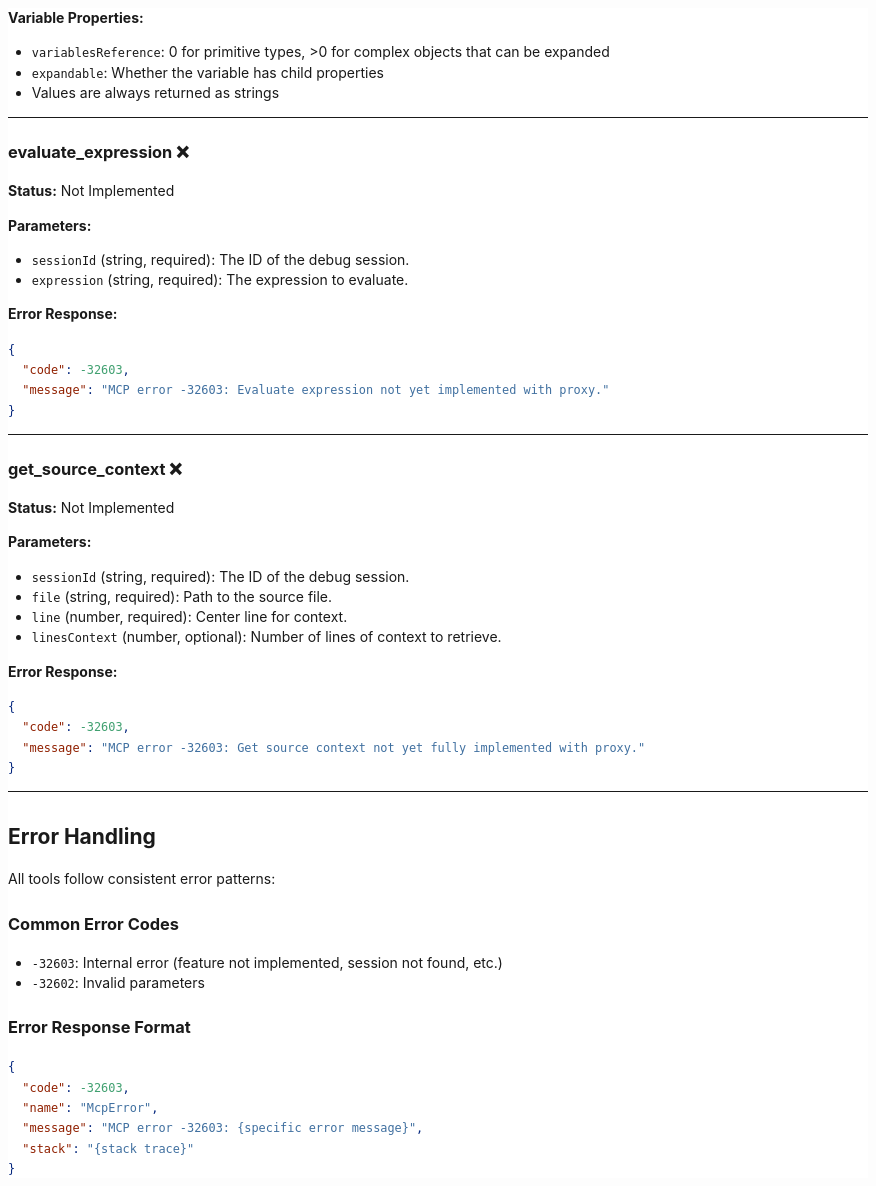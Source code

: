 **Variable Properties:**
- `variablesReference`: 0 for primitive types, >0 for complex objects that can be expanded
- `expandable`: Whether the variable has child properties
- Values are always returned as strings

---

### evaluate_expression ❌

**Status:** Not Implemented

**Parameters:**
- `sessionId` (string, required): The ID of the debug session.
- `expression` (string, required): The expression to evaluate.

**Error Response:**
```json
{
  "code": -32603,
  "message": "MCP error -32603: Evaluate expression not yet implemented with proxy."
}
```

---

### get_source_context ❌

**Status:** Not Implemented

**Parameters:**
- `sessionId` (string, required): The ID of the debug session.
- `file` (string, required): Path to the source file.
- `line` (number, required): Center line for context.
- `linesContext` (number, optional): Number of lines of context to retrieve.

**Error Response:**
```json
{
  "code": -32603,
  "message": "MCP error -32603: Get source context not yet fully implemented with proxy."
}
```

---

## Error Handling

All tools follow consistent error patterns:

### Common Error Codes
- `-32603`: Internal error (feature not implemented, session not found, etc.)
- `-32602`: Invalid parameters

### Error Response Format
```json
{
  "code": -32603,
  "name": "McpError",
  "message": "MCP error -32603: {specific error message}",
  "stack": "{stack trace}"
}
```
